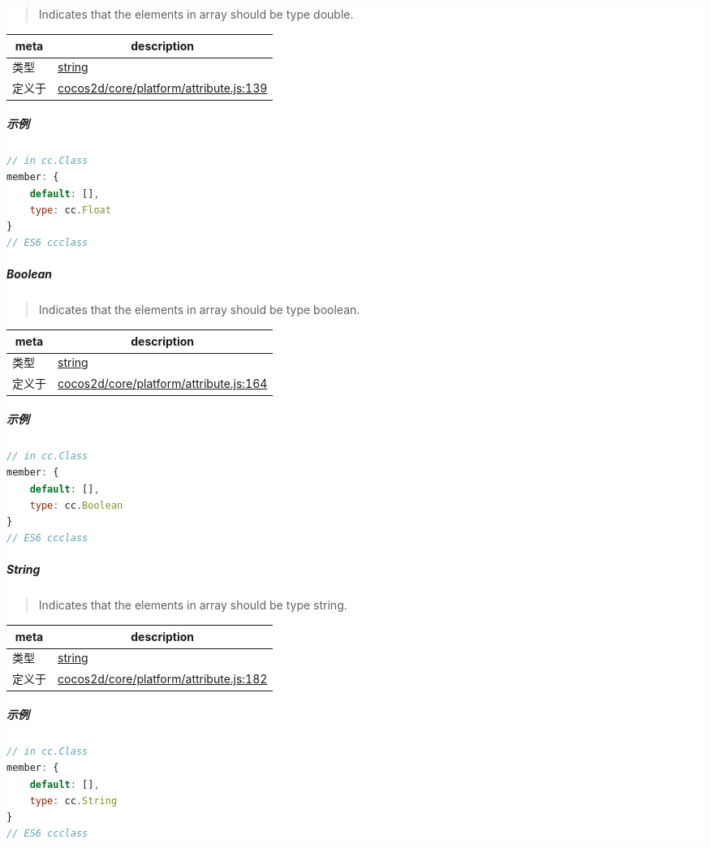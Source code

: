 > Indicates that the elements in array should be type double.

| meta | description |
|------|-------------|
| 类型 | <a href="https://developer.mozilla.org/en/JavaScript/Reference/Global_Objects/String" class="crosslink external" target="_blank">string</a> |
| 定义于 | [cocos2d/core/platform/attribute.js:139](https://github.com/cocos-creator/engine/blob/76f37f407b386c997979b56dd0d3e99ac2c02cc4/cocos2d/core/platform/attribute.js#L139) |

##### 示例

```js
// in cc.Class
member: {
    default: [],
    type: cc.Float
}
// ES6 ccclass
```


##### Boolean

> Indicates that the elements in array should be type boolean.

| meta | description |
|------|-------------|
| 类型 | <a href="https://developer.mozilla.org/en/JavaScript/Reference/Global_Objects/String" class="crosslink external" target="_blank">string</a> |
| 定义于 | [cocos2d/core/platform/attribute.js:164](https://github.com/cocos-creator/engine/blob/76f37f407b386c997979b56dd0d3e99ac2c02cc4/cocos2d/core/platform/attribute.js#L164) |

##### 示例

```js
// in cc.Class
member: {
    default: [],
    type: cc.Boolean
}
// ES6 ccclass
```


##### String

> Indicates that the elements in array should be type string.

| meta | description |
|------|-------------|
| 类型 | <a href="https://developer.mozilla.org/en/JavaScript/Reference/Global_Objects/String" class="crosslink external" target="_blank">string</a> |
| 定义于 | [cocos2d/core/platform/attribute.js:182](https://github.com/cocos-creator/engine/blob/76f37f407b386c997979b56dd0d3e99ac2c02cc4/cocos2d/core/platform/attribute.js#L182) |

##### 示例

```js
// in cc.Class
member: {
    default: [],
    type: cc.String
}
// ES6 ccclass
```
